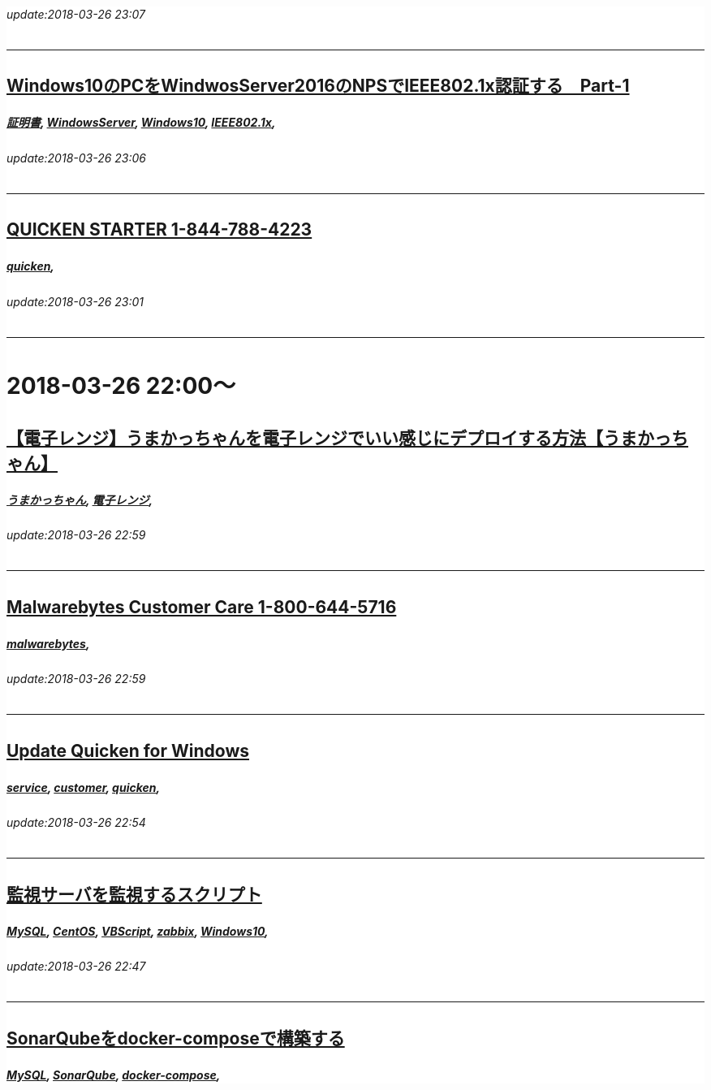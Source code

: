 ###### update:2018-03-26 23:07
---
## [Windows10のPCをWindwosServer2016のNPSでIEEE802.1x認証する　Part-1](https://qiita.com/4S-3rd/items/5d1192cf9baa5ab0b494)
##### [証明書](https://qiita.com/tags/証明書), [WindowsServer](https://qiita.com/tags/WindowsServer), [Windows10](https://qiita.com/tags/Windows10), [IEEE802.1x](https://qiita.com/tags/IEEE802.1x), 
###### update:2018-03-26 23:06
---
## [QUICKEN STARTER 1-844-788-4223](https://qiita.com/antivirusconsulting/items/607cf3ce5a2b5c40b71d)
##### [quicken](https://qiita.com/tags/quicken), 
###### update:2018-03-26 23:01
---




# 2018-03-26 22:00～
## [【電子レンジ】うまかっちゃんを電子レンジでいい感じにデプロイする方法【うまかっちゃん】](https://qiita.com/hanhunhun/items/3853964ee26c256b588f)
##### [うまかっちゃん](https://qiita.com/tags/うまかっちゃん), [電子レンジ](https://qiita.com/tags/電子レンジ), 
###### update:2018-03-26 22:59
---
## [Malwarebytes Customer Care 1-800-644-5716](https://qiita.com/antivirusconsulting/items/67e8ba3118a2a68d74e9)
##### [malwarebytes](https://qiita.com/tags/malwarebytes), 
###### update:2018-03-26 22:59
---
## [Update Quicken for Windows](https://qiita.com/antivirusconsulting/items/66b339b9cb781f294220)
##### [service](https://qiita.com/tags/service), [customer](https://qiita.com/tags/customer), [quicken](https://qiita.com/tags/quicken), 
###### update:2018-03-26 22:54
---
## [監視サーバを監視するスクリプト](https://qiita.com/HOBO0222/items/5c764182c48b506d5726)
##### [MySQL](https://qiita.com/tags/MySQL), [CentOS](https://qiita.com/tags/CentOS), [VBScript](https://qiita.com/tags/VBScript), [zabbix](https://qiita.com/tags/zabbix), [Windows10](https://qiita.com/tags/Windows10), 
###### update:2018-03-26 22:47
---
## [SonarQubeをdocker-composeで構築する](https://qiita.com/mabubu0203/items/b5862e070bcd900a300f)
##### [MySQL](https://qiita.com/tags/MySQL), [SonarQube](https://qiita.com/tags/SonarQube), [docker-compose](https://qiita.com/tags/docker-compose), 